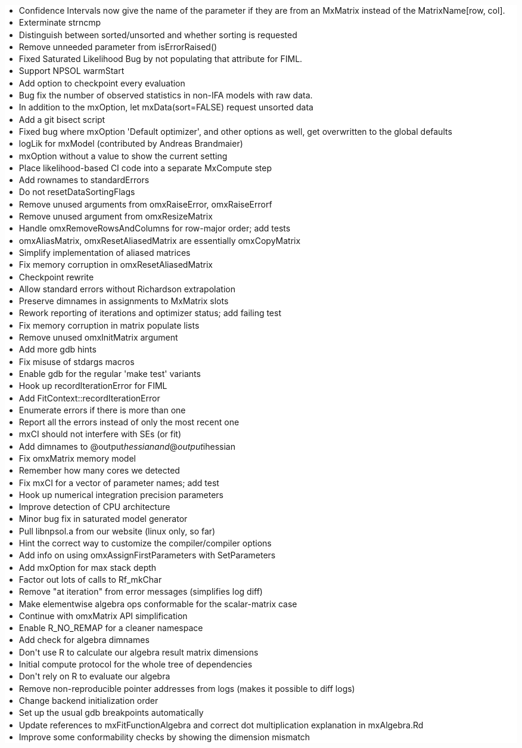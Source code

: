 * Confidence Intervals now give the name of the parameter if they are from an MxMatrix instead of the MatrixName[row, col].
* Exterminate strncmp
* Distinguish between sorted/unsorted and whether sorting is requested
* Remove unneeded parameter from isErrorRaised()
* Fixed Saturated Likelihood Bug by not populating that attribute for FIML.
* Support NPSOL warmStart
* Add option to checkpoint every evaluation
* Bug fix the number of observed statistics in non-IFA models with raw data.
* In addition to the mxOption, let mxData(sort=FALSE) request unsorted data
* Add a git bisect script
* Fixed bug where mxOption 'Default optimizer', and other options as well, get overwritten to the global defaults
* logLik for mxModel (contributed by Andreas Brandmaier)
* mxOption without a value to show the current setting
* Place likelihood-based CI code into a separate MxCompute step
* Add rownames to standardErrors
* Do not resetDataSortingFlags
* Remove unused arguments from omxRaiseError, omxRaiseErrorf
* Remove unused argument from omxResizeMatrix
* Handle omxRemoveRowsAndColumns for row-major order; add tests
* omxAliasMatrix, omxResetAliasedMatrix are essentially omxCopyMatrix
* Simplify implementation of aliased matrices
* Fix memory corruption in omxResetAliasedMatrix
* Checkpoint rewrite
* Allow standard errors without Richardson extrapolation
* Preserve dimnames in assignments to MxMatrix slots
* Rework reporting of iterations and optimizer status; add failing test
* Fix memory corruption in matrix populate lists
* Remove unused omxInitMatrix argument
* Add more gdb hints
* Fix misuse of stdargs macros
* Enable gdb for the regular 'make test' variants
* Hook up recordIterationError for FIML
* Add FitContext::recordIterationError
* Enumerate errors if there is more than one
* Report all the errors instead of only the most recent one
* mxCI should not interfere with SEs (or fit)
* Add dimnames to @output$hessian and @output$ihessian
* Fix omxMatrix memory model
* Remember how many cores we detected
* Fix mxCI for a vector of parameter names; add test
* Hook up numerical integration precision parameters
* Improve detection of CPU architecture
* Minor bug fix in saturated model generator
* Pull libnpsol.a from our website (linux only, so far)
* Hint the correct way to customize the compiler/compiler options
* Add info on using omxAssignFirstParameters with SetParameters
* Add mxOption for max stack depth
* Factor out lots of calls to Rf_mkChar
* Remove "at iteration" from error messages (simplifies log diff)
* Make elementwise algebra ops conformable for the scalar-matrix case
* Continue with omxMatrix API simplification
* Enable R_NO_REMAP for a cleaner namespace
* Add check for algebra dimnames
* Don't use R to calculate our algebra result matrix dimensions
* Initial compute protocol for the whole tree of dependencies
* Don't rely on R to evaluate our algebra
* Remove non-reproducible pointer addresses from logs (makes it possible to diff logs)
* Change backend initialization order
* Set up the usual gdb breakpoints automatically
* Update references to mxFitFunctionAlgebra and correct dot multiplication explanation in mxAlgebra.Rd
* Improve some conformability checks by showing the dimension mismatch